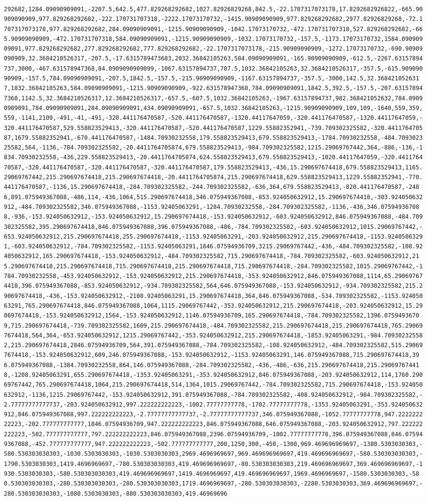 ```{=html}
292682,1284.09090909091,-2207.5,642.5,477.829268292682,1027.82926829268,842.5,-22.1707317073178,17.8292682926822,-665.90909090909,977.829268292682,-222.170731707318,-2222.17073170732,-1415.90909090909,977.829268292682,2977.82926829268,-72.1707317073178,977.829268292682,284.09090909091,-1215.90909090909,-1042.17073170732,-472.170731707318,527.829268292682,-665.90909090909,-472.170731707318,584.09090909091,-1215.90909090909,-1032.17073170732,-157.5,-1173.17073170732,1584.09090909091,977.829268292682,277.829268292682,777.829268292682,-22.1707317073178,-215.90909090909,-1272.17073170732,-690.90909090909,32.3684210526317,-207.5,-17.6315789473683,2032.36842105263,584.09090909091,-165.90909090909,-612.5,-2267.63157894737,3000,-467.631578947368,84.0909090909099,-1067.63157894737,787.5,1032.36842105263,32.3684210526317,-357.5,-615.90909090909,-157.5,784.09090909091,-207.5,1842.5,-157.5,-215.90909090909,-1167.63157894737,-357.5,-3000,142.5,32.3684210526317,1832.36842105263,584.09090909091,-1215.90909090909,-922.631578947368,784.09090909091,1842.5,392.5,-157.5,-207.631578947368,1142.5,32.3684210526317,12.3684210526317,-657.5,-607.5,1032.36842105263,-1967.63157894737,982.368421052632,784.09090909091,784.09090909091,284.09090909091,434.09090909091,-657.5,1032.36842105263,-1215.90909090909,109,109,-1640,559,359,559,-1141,2109,-491,-41,-491,-320.441176470587,-520.441176470587,-1320.44117647059,-320.441176470587,-1320.44117647059,-320.441176470587,529.558823529413,-320.441176470587,-520.441176470587,1229.55882352941,-739.709302325582,-320.441176470587,1679.55882352941,-670.441176470587,-1484.70930232558,179.558823529413,679.558823529413,-1784.70930232558,-484.709302325582,564,-1136,-784.709302325582,-20.4411764705874,679.558823529413,-984.709302325582,1215.29069767442,364,-886,-136,-1834.70930232558,-436,229.558823529413,-20.4411764705874,624.558823529413,679.558823529413,-1020.44117647059,-320.441176470587,-320.441176470587,-320.441176470587,-320.441176470587,179.558823529413,-436,15.290697674418,679.558823529413,1165.29069767442,215.290697674418,215.290697674418,-20.4411764705874,215.290697674418,629.558823529413,1229.55882352941,-770.441176470587,-1136,15.290697674418,-284.709302325582,-244.709302325582,-636,364,679.558823529413,-820.441176470587,-2486,891.075949367088,-486,114,-436,1064,515.290697674418,346.075949367088,-853.924050632912,15.290697674418,-303.924050632912,-484.709302325582,346.075949367088,-1153.92405063291,-1284.70930232558,-284.709302325582,-1136,-436,346.075949367088,-936,-153.924050632912,-153.924050632912,15.290697674418,-153.924050632912,-603.924050632912,846.075949367088,-484.709302325582,395.290697674418,846.075949367088,396.075949367088,-486,-784.709302325582,-603.924050632912,1015.29069767442,-653.924050632912,215.290697674418,255.290697674418,-1153.92405063291,-203.924050632912,215.290697674418,-1153.92405063291,-603.924050632912,-784.709302325582,-1153.92405063291,1846.07594936709,3215.29069767442,-436,-484.709302325582,-108.924050632912,165.290697674418,-153.924050632912,-484.709302325582,715.290697674418,-784.709302325582,-603.924050632912,215.290697674418,215.290697674418,715.290697674418,215.290697674418,715.290697674418,-284.709302325582,1015.29069767442,-1784.70930232558,-453.924050632912,-153.924050632912,215.290697674418,-353.924050632912,846.075949367088,1114,65.290697674418,396.075949367088,-853.924050632912,-934.709302325582,564,646.075949367088,-153.924050632912,-934.709302325582,215.290697674418,-436,-153.924050632912,-2108.92405063291,15.290697674418,364,846.075949367088,-534.709302325582,-1153.92405063291,765.290697674418,846.075949367088,1064,1115.29069767442,-353.924050632912,215.290697674418,-203.924050632912,15.290697674418,-153.924050632912,1564,-153.924050632912,1146.07594936709,165.290697674418,-784.709302325582,1396.07594936709,715.290697674418,-739.709302325582,1609,215.290697674418,-484.709302325582,215.290697674418,215.290697674418,765.290697674418,564,364,-653.924050632912,1215.29069767442,-353.924050632912,215.290697674418,-1853.92405063291,-984.709302325582,215.290697674418,2846.07594936709,564,391.075949367088,-784.709302325582,-108.924050632912,-484.709302325582,515.290697674418,-153.924050632912,609,246.075949367088,-153.924050632912,-1153.92405063291,146.075949367088,715.290697674418,396.075949367088,-1384.70930232558,864,146.075949367088,-284.709302325582,-436,-486,-636,215.290697674418,215.290697674418,-1208.92405063291,655.290697674418,-1353.92405063291,-353.924050632912,846.075949367088,-203.924050632912,114,1760.29069767442,765.290697674418,1064,215.290697674418,514,1364,1015.29069767442,-784.709302325582,715.290697674418,-153.924050632912,-1136,1215.29069767442,-153.924050632912,391.075949367088,-784.709302325582,-408.924050632912,-984.709302325582,-2.77777777777737,-203.924050632912,997.222222222223,-1002.77777777778,-1702.77777777778,-1353.92405063291,-353.924050632912,846.075949367088,997.222222222223,-2.77777777777737,-2.77777777777737,346.075949367088,-1052.77777777778,947.222222222223,-202.777777777777,1846.07594936709,947.222222222223,846.075949367088,646.075949367088,-203.924050632912,797.222222222223,-502.777777777777,797.222222222223,846.075949367088,2396.07594936709,-1002.77777777778,396.075949367088,846.075949367088,-452.777777777777,947.222222222223,-502.777777777777,200,1250,300,-450,-1300,969.469696969697,-1380.5303030303,-580.530303030303,-1030.5303030303,-1030.5303030303,2969.4696969697,969.469696969697,419.469696969697,-580.530303030303,-1790.5303030303,1419.4696969697,-780.530303030303,419.469696969697,-80.530303030303,219.469696969697,369.469696969697,-1930.5303030303,-580.530303030303,419.469696969697,1419.4696969697,419.469696969697,1969.4696969697,-1580.5303030303,-580.530303030303,-280.530303030303,-280.530303030303,1719.4696969697,-280.530303030303,-2280.5303030303,369.469696969697,-280.530303030303,-1080.5303030303,-880.530303030303,419.46969696
```